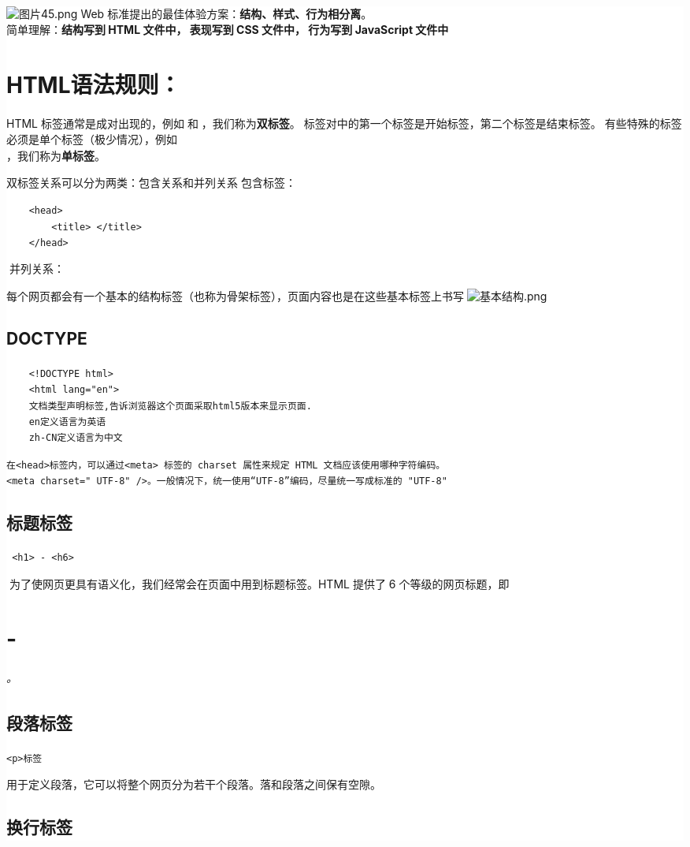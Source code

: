 ![图片45.png](https://i.loli.net/2021/07/08/5gIpDVuSbOefdk4.png)
Web 标准提出的最佳体验方案：**结构、样式、行为相分离**。  
简单理解：**结构写到 HTML 文件中， 表现写到 CSS 文件中， 行为写到 JavaScript 文件中**

# HTML语法规则：

HTML 标签通常是成对出现的，例如 <html> 和 </html> ，我们称为**双标签**。
标签对中的第一个标签是开始标签，第二个标签是结束标签。 
有些特殊的标签必须是单个标签（极少情况），例如 <br />，我们称为**单标签**。 

双标签关系可以分为两类：包含关系和并列关系
    包含标签：

        <head>  
            <title> </title> 
        </head>

​    并列关系：
​         <head> </head>
​         <body> </body>

​    每个网页都会有一个基本的结构标签（也称为骨架标签），页面内容也是在这些基本标签上书写
![基本结构.png](https://i.loli.net/2021/07/08/7B5aIPUqRt8w9M4.png)

## DOCTYPE

```
    <!DOCTYPE html>  
	<html lang="en">
    文档类型声明标签,告诉浏览器这个页面采取html5版本来显示页面.
    en定义语言为英语
    zh-CN定义语言为中文
```
    在<head>标签内，可以通过<meta> 标签的 charset 属性来规定 HTML 文档应该使用哪种字符编码。
    <meta charset=" UTF-8" />。一般情况下，统一使用“UTF-8”编码，尽量统一写成标准的 "UTF-8"
##     标题标签
```
 <h1> - <h6>
```
​    为了使网页更具有语义化，我们经常会在页面中用到标题标签。HTML 提供了 6 个等级的网页标题，即<h1> - <h6> 。

##  段落标签

```
<p>标签
```
用于定义段落，它可以将整个网页分为若干个段落。落和段落之间保有空隙。

## 换行标签

